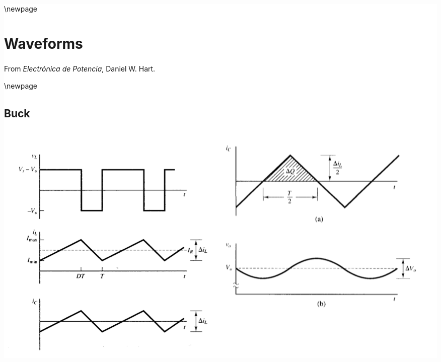 


\newpage

# Waveforms

From *Electrónica de Potencia*, Daniel W. Hart.



\newpage

## Buck

![](images/buck1.png)
![](images/buck2.png)